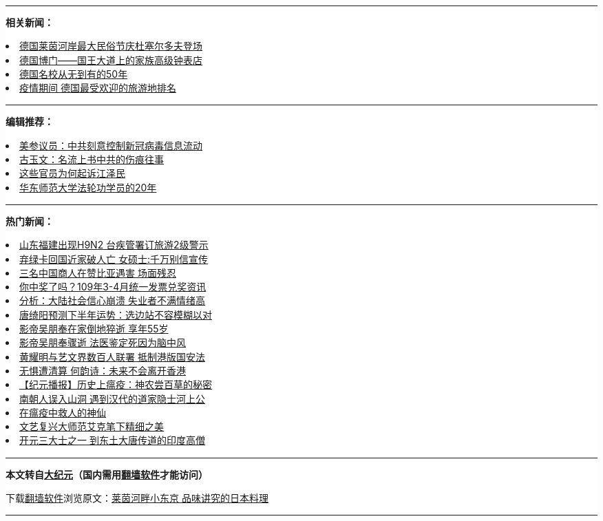 <hr>


<strong>相关新闻：</strong>
<li><a href="/gb/13/7/17/n3918594.md#1">德国莱茵河岸最大民俗节庆杜塞尔多夫登场</a></li>
<li><a href="/gb/16/6/13/n7994171.md#1">德国博门——国王大道上的家族高级钟表店</a></li>
<li><a href="/gb/18/8/28/n10673693.md#1">德国名校从无到有的50年</a></li>
<li><a href="/gb/20/5/26/n12137909.md#1">疫情期间 德国最受欢迎的旅游地排名</a></li>
<hr>


<strong>编辑推荐：</strong>
<li><a href="/gb/20/2/22/n11887949.md#1">美参议员：中共刻意控制新冠病毒信息流动</a></li>
<li><a href="/gb/18/9/3/n10686541.md#1" target="_blank">古玉文：名流上书中共的伤痕往事</a></li><li><a href="/gb/18/8/28/n10672014.md?dfh#1" target="_blank">这些官员为何起诉江泽民</a></li><li><a href="/gb/19/11/5/n11633708.md#1" target="_blank">华东师范大学法轮功学员的20年</a></li>
<hr>

<strong>热门新闻：</strong>
<li><a href="/gb/20/5/25/n12134669.md#1">山东福建出现H9N2 台疾管署订旅游2级警示</a></li>
<li><a href="/gb/20/5/24/n12133843.md#1">弃绿卡回国近家破人亡 女硕士:千万别信宣传</a></li>
<li><a href="/gb/20/5/25/n12135591.md#1">三名中国商人在赞比亚遇害 场面残忍</a></li>
<li><a href="/gb/20/5/25/n12134473.md#1">你中奖了吗？109年3-4月统一发票兑奖资讯</a></li>
<li><a href="/gb/20/5/24/n12133387.md#1">分析：大陆社会信心崩溃 失业者不满情绪高</a></li>
<li><a href="/gb/20/5/25/n12135738.md#1">唐绮阳预测下半年运势：选边站不容模糊以对</a></li>
<li><a href="/gb/20/5/26/n12136657.md#1">影帝吴朋奉在家倒地猝逝 享年55岁</a></li>
<li><a href="/gb/20/5/26/n12137500.md#1">影帝吴朋奉骤逝 法医鉴定死因为脑中风</a></li>
<li><a href="/gb/20/5/23/n12131774.md#1">黄耀明与艺文界数百人联署 抵制港版国安法</a></li>
<li><a href="/gb/20/5/24/n12133574.md#1">无惧遭清算 何韵诗：未来不会离开香港</a></li>
<li><a href="/gb/20/5/24/n12133047.md#1">【纪元播报】历史上瘟疫：神农尝百草的秘密</a></li>
<li><a href="/gb/20/5/21/n12127421.md#1">南朝人误入山洞 遇到汉代的道家隐士河上公</a></li>
<li><a href="/gb/20/5/20/n12123948.md#1">在瘟疫中救人的神仙</a></li>
<li><a href="/gb/20/5/20/n12123970.md#1">文艺复兴大师范艾克笔下精细之美</a></li>
<li><a href="/gb/20/5/24/n12133114.md#1">开元三大士之一 到东土大唐传道的印度高僧</a></li>
<hr>

<strong>本文转自<a href="https://www.epochtimes.com">大纪元</a>（国内需用<a href="https://github.com/bannedbook/fanqiang/wiki">翻墙软件</a>才能访问）</strong><p>下载<a href="https://github.com/bannedbook/fanqiang/wiki">翻墙软件</a>浏览原文：<a href="https://www.epochtimes.com/gb/18/9/7/n10698647.htm">莱茵河畔小东京 品味讲究的日本料理</a></p><hr>
